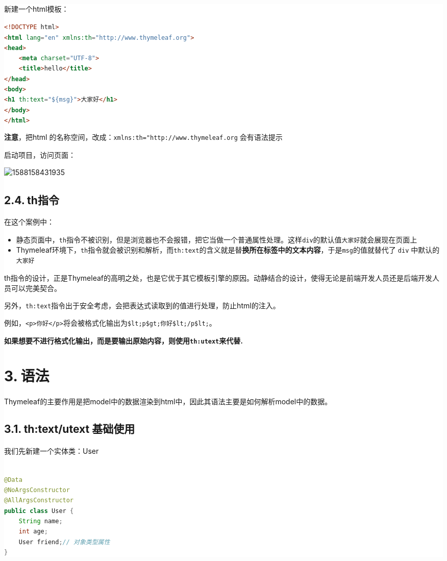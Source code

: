 新建一个html模板：

```html
<!DOCTYPE html>
<html lang="en" xmlns:th="http://www.thymeleaf.org">
<head>
    <meta charset="UTF-8">
    <title>hello</title>
</head>
<body>
<h1 th:text="${msg}">大家好</h1>
</body>
</html>
```

**注意**，把html 的名称空间，改成：`xmlns:th="http://www.thymeleaf.org` 会有语法提示

启动项目，访问页面：

![1588158431935](assets/1588158431935.png)

## 2.4. th指令

在这个案例中：

- 静态页面中，`th`指令不被识别，但是浏览器也不会报错，把它当做一个普通属性处理。这样`div`的默认值`大家好`就会展现在页面上
- Thymeleaf环境下，`th`指令就会被识别和解析，而`th:text`的含义就是替**换所在标签中的文本内容**，于是`msg`的值就替代了 `div`
  中默认的`大家好`

th指令的设计，正是Thymeleaf的高明之处，也是它优于其它模板引擎的原因。动静结合的设计，使得无论是前端开发人员还是后端开发人员可以完美契合。

另外，`th:text`指令出于安全考虑，会把表达式读取到的值进行处理，防止html的注入。

例如，`<p>你好</p>`将会被格式化输出为`$lt;p$gt;你好$lt;/p$lt;`。

**如果想要不进行格式化输出，而是要输出原始内容，则使用`th:utext`来代替.**

# 3. 语法

Thymeleaf的主要作用是把model中的数据渲染到html中，因此其语法主要是如何解析model中的数据。

## 3.1. th:text/utext 基础使用

我们先新建一个实体类：User

```java

@Data
@NoArgsConstructor
@AllArgsConstructor
public class User {
    String name;
    int age;
    User friend;// 对象类型属性
}
```
